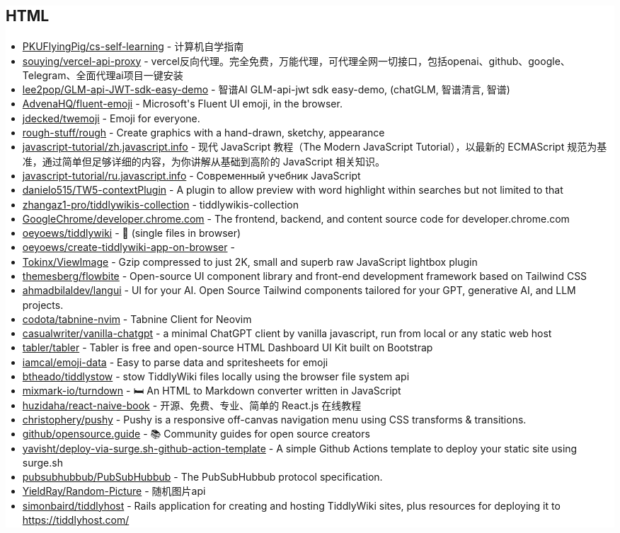 ## HTML

*   [PKUFlyingPig/cs-self-learning](https://github.com/PKUFlyingPig/cs-self-learning) - 计算机自学指南
*   [souying/vercel-api-proxy](https://github.com/souying/vercel-api-proxy) - vercel反向代理。完全免费，万能代理，可代理全网一切接口，包括openai、github、google、Telegram、全面代理ai项目一键安装
*   [lee2pop/GLM-api-JWT-sdk-easy-demo](https://github.com/lee2pop/GLM-api-JWT-sdk-easy-demo) - 智谱AI GLM-api-jwt sdk easy-demo, (chatGLM, 智谱清言, 智谱)
*   [AdvenaHQ/fluent-emoji](https://github.com/AdvenaHQ/fluent-emoji) - Microsoft's Fluent UI emoji, in the browser.
*   [jdecked/twemoji](https://github.com/jdecked/twemoji) - Emoji for everyone.
*   [rough-stuff/rough](https://github.com/rough-stuff/rough) - Create graphics with a hand-drawn, sketchy, appearance
*   [javascript-tutorial/zh.javascript.info](https://github.com/javascript-tutorial/zh.javascript.info) - 现代 JavaScript 教程（The Modern JavaScript Tutorial），以最新的 ECMAScript 规范为基准，通过简单但足够详细的内容，为你讲解从基础到高阶的 JavaScript 相关知识。
*   [javascript-tutorial/ru.javascript.info](https://github.com/javascript-tutorial/ru.javascript.info) - Современный учебник JavaScript
*   [danielo515/TW5-contextPlugin](https://github.com/danielo515/TW5-contextPlugin) - A plugin to allow preview with word highlight within searches but not limited to that
*   [zhangaz1-pro/tiddlywikis-collection](https://github.com/zhangaz1-pro/tiddlywikis-collection) - tiddlywikis-collection
*   [GoogleChrome/developer.chrome.com](https://github.com/GoogleChrome/developer.chrome.com) - The frontend, backend, and content source code for developer.chrome.com
*   [oeyoews/tiddlywiki](https://github.com/oeyoews/tiddlywiki) - 🍓  (single files in browser)
*   [oeyoews/create-tiddlywiki-app-on-browser](https://github.com/oeyoews/create-tiddlywiki-app-on-browser) -
*   [Tokinx/ViewImage](https://github.com/Tokinx/ViewImage) - Gzip compressed to just 2K, small and superb raw JavaScript lightbox plugin
*   [themesberg/flowbite](https://github.com/themesberg/flowbite) - Open-source UI component library and front-end development framework based on Tailwind CSS
*   [ahmadbilaldev/langui](https://github.com/ahmadbilaldev/langui) - UI for your AI. Open Source Tailwind components tailored for your GPT, generative AI, and LLM projects.
*   [codota/tabnine-nvim](https://github.com/codota/tabnine-nvim) - Tabnine Client for Neovim
*   [casualwriter/vanilla-chatgpt](https://github.com/casualwriter/vanilla-chatgpt) - a minimal ChatGPT client by vanilla javascript, run from local or any static web host
*   [tabler/tabler](https://github.com/tabler/tabler) - Tabler is free and open-source HTML Dashboard UI Kit built on Bootstrap
*   [iamcal/emoji-data](https://github.com/iamcal/emoji-data) - Easy to parse data and spritesheets for emoji
*   [btheado/tiddlystow](https://github.com/btheado/tiddlystow) - stow TiddlyWiki files locally using the browser file system api
*   [mixmark-io/turndown](https://github.com/mixmark-io/turndown) - 🛏 An HTML to Markdown converter written in JavaScript
*   [huzidaha/react-naive-book](https://github.com/huzidaha/react-naive-book) - 开源、免费、专业、简单的 React.js 在线教程
*   [christophery/pushy](https://github.com/christophery/pushy) - Pushy is a responsive off-canvas navigation menu using CSS transforms & transitions.
*   [github/opensource.guide](https://github.com/github/opensource.guide) - 📚 Community guides for open source creators
*   [yavisht/deploy-via-surge.sh-github-action-template](https://github.com/yavisht/deploy-via-surge.sh-github-action-template) - A simple Github Actions template to deploy your static site using surge.sh
*   [pubsubhubbub/PubSubHubbub](https://github.com/pubsubhubbub/PubSubHubbub) - The PubSubHubbub protocol specification.
*   [YieldRay/Random-Picture](https://github.com/YieldRay/Random-Picture) - 随机图片api
*   [simonbaird/tiddlyhost](https://github.com/simonbaird/tiddlyhost) - Rails application for creating and hosting TiddlyWiki sites, plus resources for deploying it to https://tiddlyhost.com/
